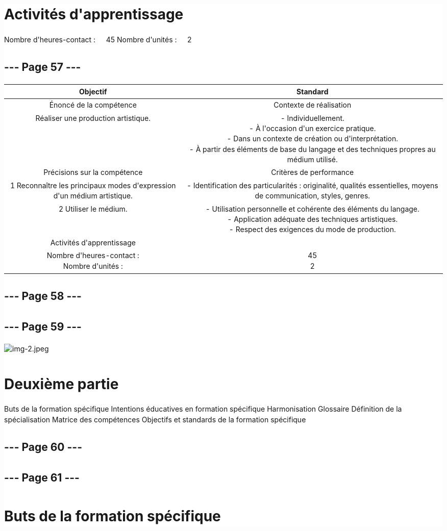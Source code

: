 # Activités d'apprentissage 

Nombre d'heures-contact : $\quad 45$
Nombre d'unités : $\quad 2$

## --- Page 57 ---

| Objectif | Standard |
| :--: | :--: |
| Énoncé de la compétence | Contexte de réalisation |
| Réaliser une production artistique. | - Individuellement. <br> - À l'occasion d'un exercice pratique. <br> - Dans un contexte de création ou d'interprétation. <br> - À partir des éléments de base du langage et des techniques propres au médium utilisé. |
| Précisions sur la compétence | Critères de performance |
| 1 Reconnaître les principaux modes d'expression d'un médium artistique. | - Identification des particularités : originalité, qualités essentielles, moyens de communication, styles, genres. |
| 2 Utiliser le médium. | - Utilisation personnelle et cohérente des éléments du langage. <br> - Application adéquate des techniques artistiques. <br> - Respect des exigences du mode de production. |
| Activités d'apprentissage |  |
| Nombre d'heures-contact : <br> Nombre d'unités : | 45 <br> 2 |

## --- Page 58 ---



## --- Page 59 ---

![img-2.jpeg](img-2.jpeg)

# Deuxième partie 

Buts de la formation spécifique
Intentions éducatives en formation spécifique
Harmonisation
Glossaire
Définition de la spécialisation
Matrice des compétences
Objectifs et standards de la formation spécifique

## --- Page 60 ---



## --- Page 61 ---

# Buts de la formation spécifique 
